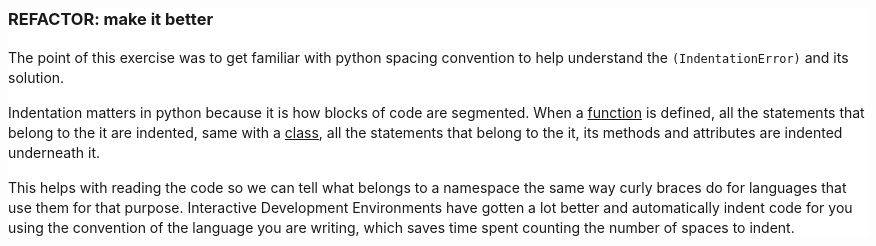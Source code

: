 ### REFACTOR: make it better

The point of this exercise was to get familiar with python spacing convention to help understand the ``(IndentationError)`` and its solution.

Indentation matters in python because it is how blocks of code are segmented. When a [function](./FUNCTIONS.md) is defined, all the statements that belong to the it are indented, same with a [class](./CLASSES.md), all the statements that belong to the it, its methods and attributes are indented underneath it.

This helps with reading the code so we can tell what belongs to a namespace the same way curly braces do for languages that use them for that purpose. Interactive Development Environments have gotten a lot better and automatically indent code for you using the convention of the language you are writing, which saves time spent counting the number of spaces to indent.